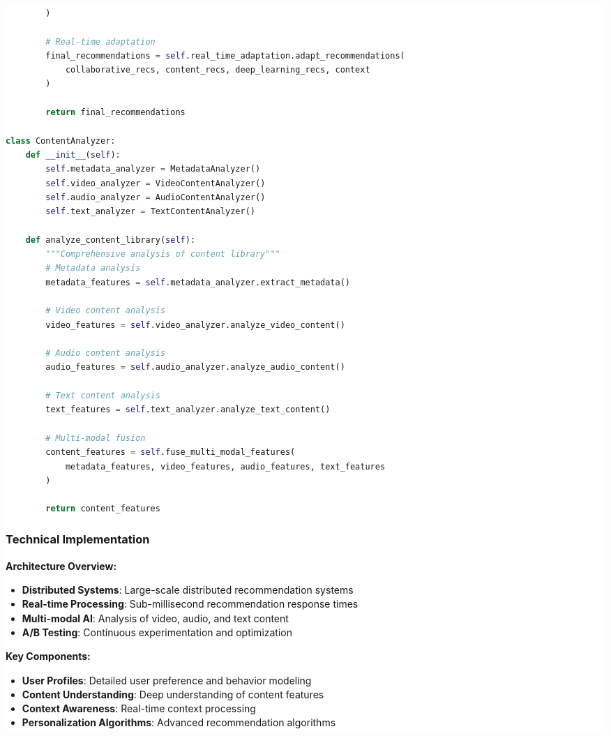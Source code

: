 ```python
        )

        # Real-time adaptation
        final_recommendations = self.real_time_adaptation.adapt_recommendations(
            collaborative_recs, content_recs, deep_learning_recs, context
        )

        return final_recommendations

class ContentAnalyzer:
    def __init__(self):
        self.metadata_analyzer = MetadataAnalyzer()
        self.video_analyzer = VideoContentAnalyzer()
        self.audio_analyzer = AudioContentAnalyzer()
        self.text_analyzer = TextContentAnalyzer()

    def analyze_content_library(self):
        """Comprehensive analysis of content library"""
        # Metadata analysis
        metadata_features = self.metadata_analyzer.extract_metadata()

        # Video content analysis
        video_features = self.video_analyzer.analyze_video_content()

        # Audio content analysis
        audio_features = self.audio_analyzer.analyze_audio_content()

        # Text content analysis
        text_features = self.text_analyzer.analyze_text_content()

        # Multi-modal fusion
        content_features = self.fuse_multi_modal_features(
            metadata_features, video_features, audio_features, text_features
        )

        return content_features
```

### **Technical Implementation**
**Architecture Overview:**
- **Distributed Systems**: Large-scale distributed recommendation systems
- **Real-time Processing**: Sub-millisecond recommendation response times
- **Multi-modal AI**: Analysis of video, audio, and text content
- **A/B Testing**: Continuous experimentation and optimization

**Key Components:**
- **User Profiles**: Detailed user preference and behavior modeling
- **Content Understanding**: Deep understanding of content features
- **Context Awareness**: Real-time context processing
- **Personalization Algorithms**: Advanced recommendation algorithms
